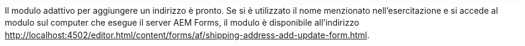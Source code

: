 Il modulo adattivo per aggiungere un indirizzo è pronto. Se si è utilizzato il nome menzionato nell’esercitazione e si accede al modulo sul computer che esegue il server AEM Forms, il modulo è disponibile all’indirizzo [http://localhost:4502/editor.html/content/forms/af/shipping-address-add-update-form.html](http://localhost:4502/editor.html/content/forms/af/shipping-address-add-update-form.html).
